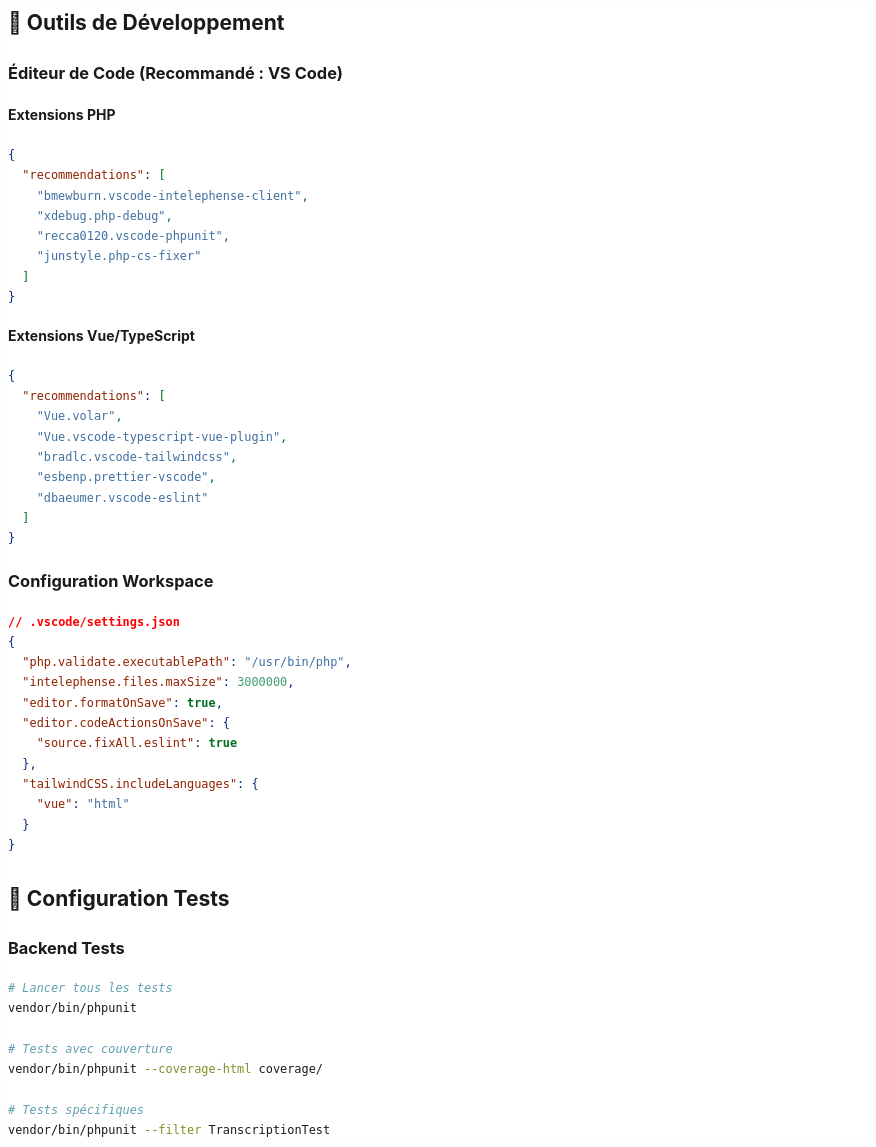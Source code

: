 ## 🔧 Outils de Développement

### Éditeur de Code (Recommandé : VS Code)

#### Extensions PHP
```json
{
  "recommendations": [
    "bmewburn.vscode-intelephense-client",
    "xdebug.php-debug",
    "recca0120.vscode-phpunit",
    "junstyle.php-cs-fixer"
  ]
}
```

#### Extensions Vue/TypeScript
```json
{
  "recommendations": [
    "Vue.volar",
    "Vue.vscode-typescript-vue-plugin",
    "bradlc.vscode-tailwindcss",
    "esbenp.prettier-vscode",
    "dbaeumer.vscode-eslint"
  ]
}
```

### Configuration Workspace
```json
// .vscode/settings.json
{
  "php.validate.executablePath": "/usr/bin/php",
  "intelephense.files.maxSize": 3000000,
  "editor.formatOnSave": true,
  "editor.codeActionsOnSave": {
    "source.fixAll.eslint": true
  },
  "tailwindCSS.includeLanguages": {
    "vue": "html"
  }
}
```

## 🧪 Configuration Tests

### Backend Tests
```bash
# Lancer tous les tests
vendor/bin/phpunit

# Tests avec couverture
vendor/bin/phpunit --coverage-html coverage/

# Tests spécifiques
vendor/bin/phpunit --filter TranscriptionTest
```
